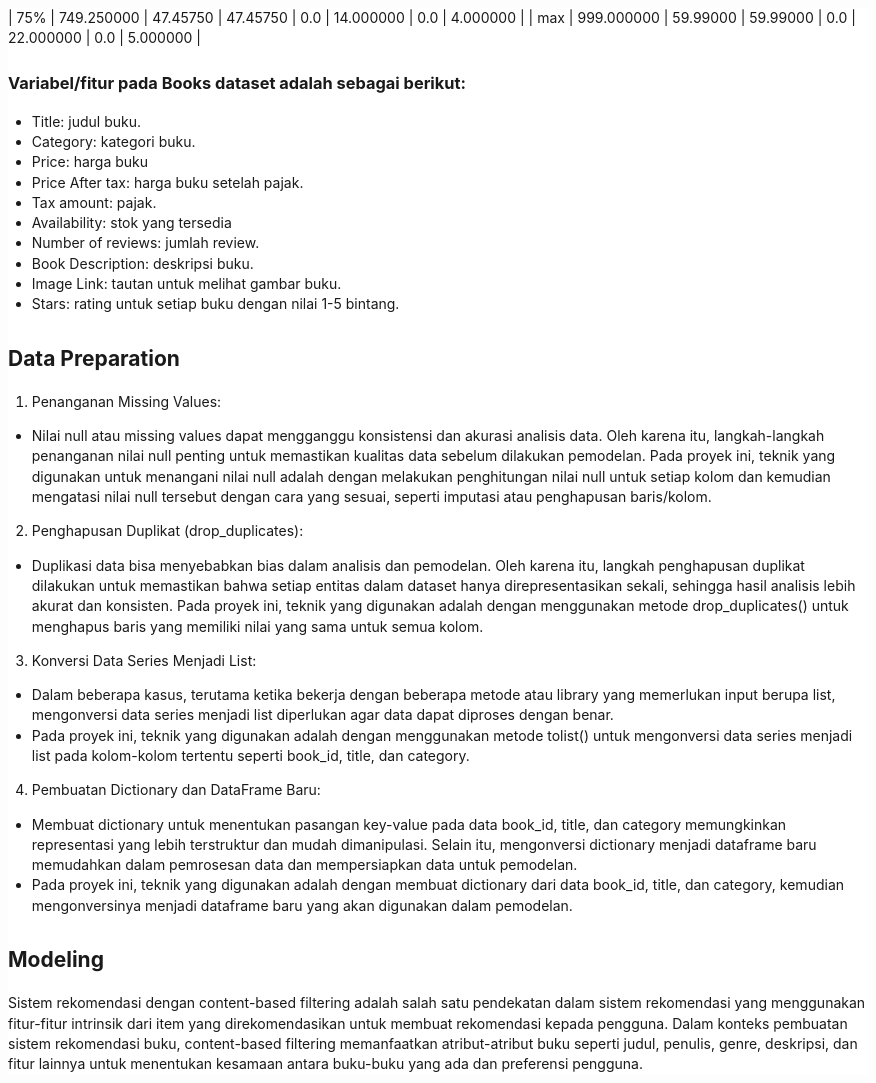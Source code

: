 |  75%  |  749.250000 |   47.45750 |        47.45750 |        0.0 |   14.000000 |               0.0 |    4.000000 |
|  max  |  999.000000 |   59.99000 |        59.99000 |        0.0 |   22.000000 |               0.0 |    5.000000 |

### Variabel/fitur pada Books dataset adalah sebagai berikut:
- Title: judul buku.
- Category: kategori buku.
- Price: harga buku
- Price After tax: harga buku setelah pajak.
- Tax amount: pajak.
- Availability: stok yang tersedia
- Number of reviews: jumlah review.
- Book Description: deskripsi buku.
- Image Link: tautan untuk melihat gambar buku.
- Stars: rating untuk setiap buku dengan nilai 1-5 bintang.

## Data Preparation
1. Penanganan Missing Values:
- Nilai null atau missing values dapat mengganggu konsistensi dan akurasi analisis data. Oleh karena itu, langkah-langkah penanganan nilai null penting untuk memastikan kualitas data sebelum dilakukan pemodelan.
Pada proyek ini, teknik yang digunakan untuk menangani nilai null adalah dengan melakukan penghitungan nilai null untuk setiap kolom dan kemudian mengatasi nilai null tersebut dengan cara yang sesuai, seperti imputasi atau penghapusan baris/kolom.
2. Penghapusan Duplikat (drop_duplicates):
- Duplikasi data bisa menyebabkan bias dalam analisis dan pemodelan. Oleh karena itu, langkah penghapusan duplikat dilakukan untuk memastikan bahwa setiap entitas dalam dataset hanya direpresentasikan sekali, sehingga hasil analisis lebih akurat dan konsisten.
Pada proyek ini, teknik yang digunakan adalah dengan menggunakan metode drop_duplicates() untuk menghapus baris yang memiliki nilai yang sama untuk semua kolom.
3. Konversi Data Series Menjadi List:
- Dalam beberapa kasus, terutama ketika bekerja dengan beberapa metode atau library yang memerlukan input berupa list, mengonversi data series menjadi list diperlukan agar data dapat diproses dengan benar.
- Pada proyek ini, teknik yang digunakan adalah dengan menggunakan metode tolist() untuk mengonversi data series menjadi list pada kolom-kolom tertentu seperti book_id, title, dan category.
4. Pembuatan Dictionary dan DataFrame Baru:
- Membuat dictionary untuk menentukan pasangan key-value pada data book_id, title, dan category memungkinkan representasi yang lebih terstruktur dan mudah dimanipulasi. Selain itu, mengonversi dictionary menjadi dataframe baru memudahkan dalam pemrosesan data dan mempersiapkan data untuk pemodelan.
- Pada proyek ini, teknik yang digunakan adalah dengan membuat dictionary dari data book_id, title, dan category, kemudian mengonversinya menjadi dataframe baru yang akan digunakan dalam pemodelan.

## Modeling
Sistem rekomendasi dengan content-based filtering adalah salah satu pendekatan dalam sistem rekomendasi yang menggunakan fitur-fitur intrinsik dari item yang direkomendasikan untuk membuat rekomendasi kepada pengguna. Dalam konteks pembuatan sistem rekomendasi buku, content-based filtering memanfaatkan atribut-atribut buku seperti judul, penulis, genre, deskripsi, dan fitur lainnya untuk menentukan kesamaan antara buku-buku yang ada dan preferensi pengguna.

